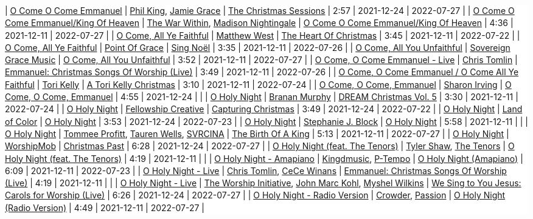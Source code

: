 | [O Come O Come Emmanuel](https://open.spotify.com/track/2T9x0r1vAlZAtFkwVWpPwx) | [Phil King](https://open.spotify.com/artist/1M7IqeW8EcYmcuuPkiwVDz), [Jamie Grace](https://open.spotify.com/artist/2E5E5eAP6yDhZ7EHc0Evr7) | [The Christmas Sessions](https://open.spotify.com/album/3B3vNiXnKfjf3raon31lNn) | 2:57 | 2021-12-24 | 2022-07-27 |
| [O Come O Come Emmanuel/King Of Heaven](https://open.spotify.com/track/09oZklh4A5wakCLL4Vstd1) | [The War Within](https://open.spotify.com/artist/0OYG29hioeFTMAf8rYSJPh), [Madison Nightingale](https://open.spotify.com/artist/7rtM8hShcn3uvAJrXapFSq) | [O Come O Come Emmanuel/King Of Heaven](https://open.spotify.com/album/3A4a34MY4Z2YAjOeFbbvP8) | 4:36 | 2021-12-11 | 2022-07-27 |
| [O Come, All Ye Faithful](https://open.spotify.com/track/2ZzqVVAhzRb2uHaNGrWH5s) | [Matthew West](https://open.spotify.com/artist/6e8OTLDQpaz1Tl2GEaxsNj) | [The Heart Of Christmas](https://open.spotify.com/album/1maddwERmAiVMeiSgsEx6g) | 3:45 | 2021-12-11 | 2022-07-22 |
| [O Come, All Ye Faithful](https://open.spotify.com/track/2UJXlQri2qYzcReNqFHWZD) | [Point Of Grace](https://open.spotify.com/artist/5y1gFSVnE4DGxUxHeKrGk6) | [Sing Noël](https://open.spotify.com/album/1EWvqGsVRPpJ7pX5dmv9zY) | 3:35 | 2021-12-11 | 2022-07-26 |
| [O Come, All You Unfaithful](https://open.spotify.com/track/6oVIdPUSnoGXiHe257iv0g) | [Sovereign Grace Music](https://open.spotify.com/artist/6MYKRhEIKscR8qdGlvpk9y) | [O Come, All You Unfaithful](https://open.spotify.com/album/0vtHWf69VplWq8pHiVC00u) | 3:52 | 2021-12-11 | 2022-07-27 |
| [O Come, O Come Emmanuel \- Live](https://open.spotify.com/track/7LsbDRyc93aBzxLXCHzLpr) | [Chris Tomlin](https://open.spotify.com/artist/6pRi6EIPXz4QJEOEsBaA0m) | [Emmanuel: Christmas Songs Of Worship \(Live\)](https://open.spotify.com/album/1z06qfsfaXA1QFSQ4gIzDf) | 3:49 | 2021-12-11 | 2022-07-26 |
| [O Come, O Come Emmanuel / O Come All Ye Faithful](https://open.spotify.com/track/26ggEhc9RjevQHVEg6lG3q) | [Tori Kelly](https://open.spotify.com/artist/1vSN1fsvrzpbttOYGsliDr) | [A Tori Kelly Christmas](https://open.spotify.com/album/3T1Te4622DNLaTajXIkY9l) | 3:10 | 2021-12-11 | 2022-07-24 |
| [O Come, O Come, Emmanuel](https://open.spotify.com/track/1wFknd6iTYZEhVikkutGda) | [Sharon Irving](https://open.spotify.com/artist/2pvdIgrTL1DsTSg1ipptEt) | [O Come, O Come, Emmanuel](https://open.spotify.com/album/3GzFDpvHTvujDZCxa3ZUUo) | 4:55 | 2021-12-24 |  |
| [O Holy Night](https://open.spotify.com/track/21Zo0auKuoJ71jMzSj97UT) | [Branan Murphy](https://open.spotify.com/artist/3dM3K6fpZECycMPbTXqGNo) | [DREAM Christmas Vol\. 5](https://open.spotify.com/album/2vqzTe45OIcoSCYerZER95) | 3:30 | 2021-12-11 | 2022-07-24 |
| [O Holy Night](https://open.spotify.com/track/1HZR4uepSSlHZlSVsvAYIb) | [Fellowship Creative](https://open.spotify.com/artist/1HFukfooHlG0Z5nvBCpLNL) | [Capturing Christmas](https://open.spotify.com/album/22Fsx6NsKFNVGdBPZm3nfT) | 3:49 | 2021-12-24 | 2022-07-22 |
| [O Holy Night](https://open.spotify.com/track/0Z2tPnz4xjlqSzS2v4Ehlb) | [Land of Color](https://open.spotify.com/artist/42YoF8fzPiMbU5dlf59YuQ) | [O Holy Night](https://open.spotify.com/album/18A6dWxk3ZavJbYdlO8Fgd) | 3:53 | 2021-12-24 | 2022-07-23 |
| [O Holy Night](https://open.spotify.com/track/2LqmbPc1ti3yGppE5Xy3Cq) | [Stephanie J\. Block](https://open.spotify.com/artist/4B6QaGBWXq8Y7tH7AMM3bN) | [O Holy Night](https://open.spotify.com/album/6prZ5iDuvCGMB465eNpout) | 5:58 | 2021-12-11 |  |
| [O Holy Night](https://open.spotify.com/track/4Jl0cjYdFu0ybMXuKTrXzQ) | [Tommee Profitt](https://open.spotify.com/artist/73jlPRxT7z5xk29sMqFDjU), [Tauren Wells](https://open.spotify.com/artist/3SKza3YPBri1k43LB1Tqy4), [SVRCINA](https://open.spotify.com/artist/3wRt3iJpZDOg73CTUkfv5C) | [The Birth Of A King](https://open.spotify.com/album/6omoliEPeOeAjrNOe0Dfdz) | 5:13 | 2021-12-11 | 2022-07-27 |
| [O Holy Night](https://open.spotify.com/track/6tYMJrhpToYlJdVK0IAOkE) | [WorshipMob](https://open.spotify.com/artist/2gVSazqKUYYYS645CEhrcL) | [Christmas Past](https://open.spotify.com/album/3btctA0Xw5hPVAsZizRPLo) | 6:28 | 2021-12-24 | 2022-07-27 |
| [O Holy Night \(feat\. The Tenors\)](https://open.spotify.com/track/6nN0z2cPwFydCWPjtPaiLe) | [Tyler Shaw](https://open.spotify.com/artist/3jERgGiTwNAPxNmDasAb31), [The Tenors](https://open.spotify.com/artist/0IuE3Ne32K4i3BZBbr610a) | [O Holy Night \(feat\. The Tenors\)](https://open.spotify.com/album/0p0zK4648YuGhRYWteoQ3l) | 4:19 | 2021-12-11 |  |
| [O Holy Night \- Amapiano](https://open.spotify.com/track/3QI8wVjDKqVMJAc5jDfHei) | [Kingdmusic](https://open.spotify.com/artist/3BJmyFO1PAwy3kW5YzdvQL), [P\-Tempo](https://open.spotify.com/artist/6XZsA5edNiT1XXJ36ANxd7) | [O Holy Night \(Amapiano\)](https://open.spotify.com/album/7IWxsAiyW3GnBaM2gWW81T) | 6:09 | 2021-12-11 | 2022-07-23 |
| [O Holy Night \- Live](https://open.spotify.com/track/4mBR7vdP33yfR2w4y3pKHR) | [Chris Tomlin](https://open.spotify.com/artist/6pRi6EIPXz4QJEOEsBaA0m), [CeCe Winans](https://open.spotify.com/artist/3qfrrrSO7utFdJkM2tvMRb) | [Emmanuel: Christmas Songs Of Worship \(Live\)](https://open.spotify.com/album/1z06qfsfaXA1QFSQ4gIzDf) | 4:19 | 2021-12-11 |  |
| [O Holy Night \- Live](https://open.spotify.com/track/5UfIxD8DonTU1Be7eFNltI) | [The Worship Initiative](https://open.spotify.com/artist/1bMkQIx4MpNHLxoylvipdQ), [John Marc Kohl](https://open.spotify.com/artist/1VB1PYfo6aOs53Vs65t4hA), [Myshel Wilkins](https://open.spotify.com/artist/4Q2GtdQpv47IIpxFGiu3uC) | [We Sing to You Jesus: Carols for Worship \(Live\)](https://open.spotify.com/album/15D91O1cc3V8oGoOeTSfc8) | 6:26 | 2021-12-24 | 2022-07-27 |
| [O Holy Night \- Radio Version](https://open.spotify.com/track/3rWqSo85Y554bpc1XRmjmN) | [Crowder](https://open.spotify.com/artist/39xmI59WrIMyyJjSDq6WCu), [Passion](https://open.spotify.com/artist/6piIAIurGAryW5h1rqQC16) | [O Holy Night \(Radio Version\)](https://open.spotify.com/album/4izT9J7YwgPndBfuA7j0dB) | 4:49 | 2021-12-11 | 2022-07-27 |